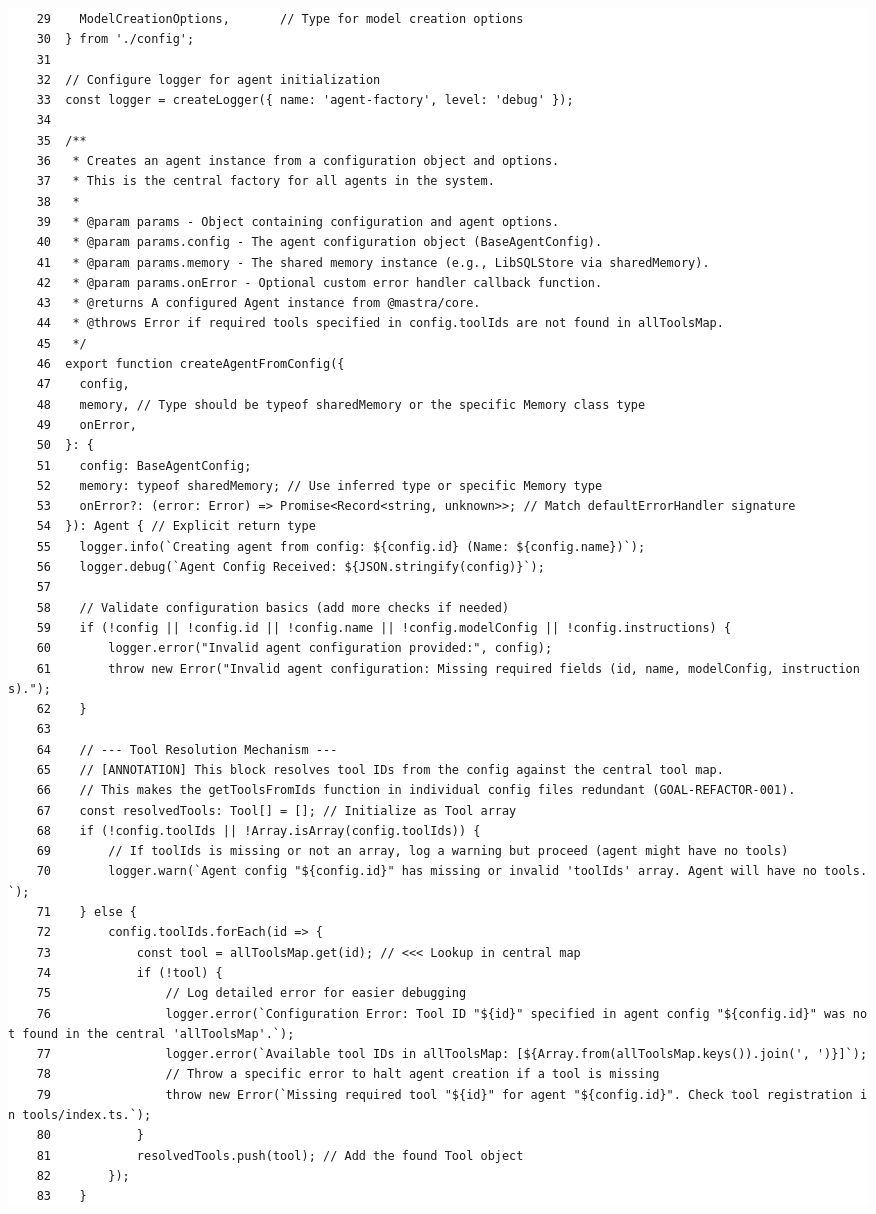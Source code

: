         29    ModelCreationOptions,       // Type for model creation options
        30  } from './config';
        31
        32  // Configure logger for agent initialization
        33  const logger = createLogger({ name: 'agent-factory', level: 'debug' });
        34
        35  /**
        36   * Creates an agent instance from a configuration object and options.
        37   * This is the central factory for all agents in the system.
        38   *
        39   * @param params - Object containing configuration and agent options.
        40   * @param params.config - The agent configuration object (BaseAgentConfig).
        41   * @param params.memory - The shared memory instance (e.g., LibSQLStore via sharedMemory).
        42   * @param params.onError - Optional custom error handler callback function.
        43   * @returns A configured Agent instance from @mastra/core.
        44   * @throws Error if required tools specified in config.toolIds are not found in allToolsMap.
        45   */
        46  export function createAgentFromConfig({
        47    config,
        48    memory, // Type should be typeof sharedMemory or the specific Memory class type
        49    onError,
        50  }: {
        51    config: BaseAgentConfig;
        52    memory: typeof sharedMemory; // Use inferred type or specific Memory type
        53    onError?: (error: Error) => Promise<Record<string, unknown>>; // Match defaultErrorHandler signature
        54  }): Agent { // Explicit return type
        55    logger.info(`Creating agent from config: ${config.id} (Name: ${config.name})`);
        56    logger.debug(`Agent Config Received: ${JSON.stringify(config)}`);
        57
        58    // Validate configuration basics (add more checks if needed)
        59    if (!config || !config.id || !config.name || !config.modelConfig || !config.instructions) {
        60        logger.error("Invalid agent configuration provided:", config);
        61        throw new Error("Invalid agent configuration: Missing required fields (id, name, modelConfig, instructions).");
        62    }
        63
        64    // --- Tool Resolution Mechanism ---
        65    // [ANNOTATION] This block resolves tool IDs from the config against the central tool map.
        66    // This makes the getToolsFromIds function in individual config files redundant (GOAL-REFACTOR-001).
        67    const resolvedTools: Tool[] = []; // Initialize as Tool array
        68    if (!config.toolIds || !Array.isArray(config.toolIds)) {
        69        // If toolIds is missing or not an array, log a warning but proceed (agent might have no tools)
        70        logger.warn(`Agent config "${config.id}" has missing or invalid 'toolIds' array. Agent will have no tools.`);
        71    } else {
        72        config.toolIds.forEach(id => {
        73            const tool = allToolsMap.get(id); // <<< Lookup in central map
        74            if (!tool) {
        75                // Log detailed error for easier debugging
        76                logger.error(`Configuration Error: Tool ID "${id}" specified in agent config "${config.id}" was not found in the central 'allToolsMap'.`);
        77                logger.error(`Available tool IDs in allToolsMap: [${Array.from(allToolsMap.keys()).join(', ')}]`);
        78                // Throw a specific error to halt agent creation if a tool is missing
        79                throw new Error(`Missing required tool "${id}" for agent "${config.id}". Check tool registration in tools/index.ts.`);
        80            }
        81            resolvedTools.push(tool); // Add the found Tool object
        82        });
        83    }